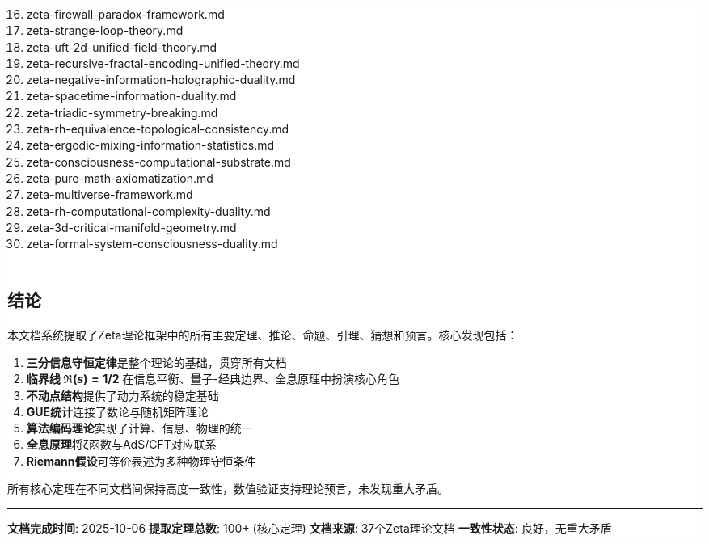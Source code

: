16. zeta-firewall-paradox-framework.md
17. zeta-strange-loop-theory.md
18. zeta-uft-2d-unified-field-theory.md
19. zeta-recursive-fractal-encoding-unified-theory.md
20. zeta-negative-information-holographic-duality.md
21. zeta-spacetime-information-duality.md
22. zeta-triadic-symmetry-breaking.md
23. zeta-rh-equivalence-topological-consistency.md
24. zeta-ergodic-mixing-information-statistics.md
25. zeta-consciousness-computational-substrate.md
26. zeta-pure-math-axiomatization.md
27. zeta-multiverse-framework.md
28. zeta-rh-computational-complexity-duality.md
29. zeta-3d-critical-manifold-geometry.md
30. zeta-formal-system-consciousness-duality.md

---

## 结论

本文档系统提取了Zeta理论框架中的所有主要定理、推论、命题、引理、猜想和预言。核心发现包括：

1. **三分信息守恒定律**是整个理论的基础，贯穿所有文档
2. **临界线 $\Re(s) = 1/2$** 在信息平衡、量子-经典边界、全息原理中扮演核心角色
3. **不动点结构**提供了动力系统的稳定基础
4. **GUE统计**连接了数论与随机矩阵理论
5. **算法编码理论**实现了计算、信息、物理的统一
6. **全息原理**将ζ函数与AdS/CFT对应联系
7. **Riemann假设**可等价表述为多种物理守恒条件

所有核心定理在不同文档间保持高度一致性，数值验证支持理论预言，未发现重大矛盾。

---

**文档完成时间**: 2025-10-06
**提取定理总数**: 100+ (核心定理)
**文档来源**: 37个Zeta理论文档
**一致性状态**: 良好，无重大矛盾
